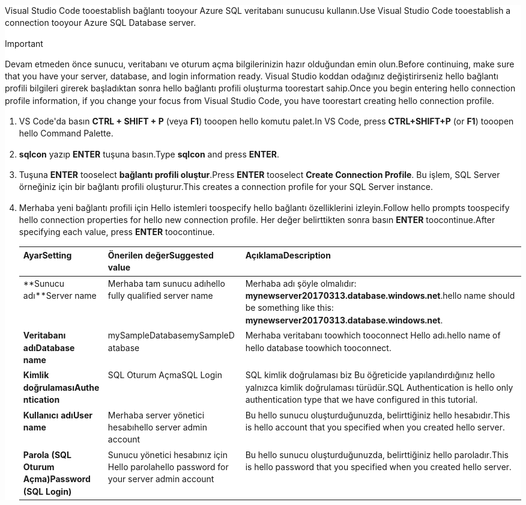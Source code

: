 <span data-ttu-id="b2adf-139">Visual Studio Code tooestablish bağlantı tooyour Azure SQL veritabanı sunucusu kullanın.</span><span class="sxs-lookup"><span data-stu-id="b2adf-139">Use Visual Studio Code tooestablish a connection tooyour Azure SQL Database server.</span></span>

> [!IMPORTANT]
> <span data-ttu-id="b2adf-140">Devam etmeden önce sunucu, veritabanı ve oturum açma bilgilerinizin hazır olduğundan emin olun.</span><span class="sxs-lookup"><span data-stu-id="b2adf-140">Before continuing, make sure that you have your server, database, and login information ready.</span></span> <span data-ttu-id="b2adf-141">Visual Studio koddan odağınız değiştirirseniz hello bağlantı profili bilgileri girerek başladıktan sonra hello bağlantı profili oluşturma toorestart sahip.</span><span class="sxs-lookup"><span data-stu-id="b2adf-141">Once you begin entering hello connection profile information, if you change your focus from Visual Studio Code, you have toorestart creating hello connection profile.</span></span>
>

1. <span data-ttu-id="b2adf-142">VS Code'da basın **CTRL + SHIFT + P** (veya **F1**) tooopen hello komutu palet.</span><span class="sxs-lookup"><span data-stu-id="b2adf-142">In VS Code, press **CTRL+SHIFT+P** (or **F1**) tooopen hello Command Palette.</span></span>

2. <span data-ttu-id="b2adf-143">**sqlcon** yazıp **ENTER** tuşuna basın.</span><span class="sxs-lookup"><span data-stu-id="b2adf-143">Type **sqlcon** and press **ENTER**.</span></span>

3. <span data-ttu-id="b2adf-144">Tuşuna **ENTER** tooselect **bağlantı profili oluştur**.</span><span class="sxs-lookup"><span data-stu-id="b2adf-144">Press **ENTER** tooselect **Create Connection Profile**.</span></span> <span data-ttu-id="b2adf-145">Bu işlem, SQL Server örneğiniz için bir bağlantı profili oluşturur.</span><span class="sxs-lookup"><span data-stu-id="b2adf-145">This creates a connection profile for your SQL Server instance.</span></span>

4. <span data-ttu-id="b2adf-146">Merhaba yeni bağlantı profili için Hello istemleri toospecify hello bağlantı özelliklerini izleyin.</span><span class="sxs-lookup"><span data-stu-id="b2adf-146">Follow hello prompts toospecify hello connection properties for hello new connection profile.</span></span> <span data-ttu-id="b2adf-147">Her değer belirttikten sonra basın **ENTER** toocontinue.</span><span class="sxs-lookup"><span data-stu-id="b2adf-147">After specifying each value, press **ENTER** toocontinue.</span></span> 

   | <span data-ttu-id="b2adf-148">Ayar</span><span class="sxs-lookup"><span data-stu-id="b2adf-148">Setting</span></span>       | <span data-ttu-id="b2adf-149">Önerilen değer</span><span class="sxs-lookup"><span data-stu-id="b2adf-149">Suggested value</span></span> | <span data-ttu-id="b2adf-150">Açıklama</span><span class="sxs-lookup"><span data-stu-id="b2adf-150">Description</span></span> |
   | ------------ | ------------------ | ------------------------------------------------- | 
   | <span data-ttu-id="b2adf-151">**Sunucu adı</span><span class="sxs-lookup"><span data-stu-id="b2adf-151">**Server name</span></span> | <span data-ttu-id="b2adf-152">Merhaba tam sunucu adı</span><span class="sxs-lookup"><span data-stu-id="b2adf-152">hello fully qualified server name</span></span> | <span data-ttu-id="b2adf-153">Merhaba adı şöyle olmalıdır: **mynewserver20170313.database.windows.net**.</span><span class="sxs-lookup"><span data-stu-id="b2adf-153">hello name should be something like this: **mynewserver20170313.database.windows.net**.</span></span> |
   | <span data-ttu-id="b2adf-154">**Veritabanı adı**</span><span class="sxs-lookup"><span data-stu-id="b2adf-154">**Database name**</span></span> | <span data-ttu-id="b2adf-155">mySampleDatabase</span><span class="sxs-lookup"><span data-stu-id="b2adf-155">mySampleDatabase</span></span> | <span data-ttu-id="b2adf-156">Merhaba veritabanı toowhich tooconnect Hello adı.</span><span class="sxs-lookup"><span data-stu-id="b2adf-156">hello name of hello database toowhich tooconnect.</span></span> |
   | <span data-ttu-id="b2adf-157">**Kimlik doğrulaması**</span><span class="sxs-lookup"><span data-stu-id="b2adf-157">**Authentication**</span></span> | <span data-ttu-id="b2adf-158">SQL Oturum Açma</span><span class="sxs-lookup"><span data-stu-id="b2adf-158">SQL Login</span></span>| <span data-ttu-id="b2adf-159">SQL kimlik doğrulaması biz Bu öğreticide yapılandırdığınız hello yalnızca kimlik doğrulaması türüdür.</span><span class="sxs-lookup"><span data-stu-id="b2adf-159">SQL Authentication is hello only authentication type that we have configured in this tutorial.</span></span> |
   | <span data-ttu-id="b2adf-160">**Kullanıcı adı**</span><span class="sxs-lookup"><span data-stu-id="b2adf-160">**User name**</span></span> | <span data-ttu-id="b2adf-161">Merhaba server yönetici hesabı</span><span class="sxs-lookup"><span data-stu-id="b2adf-161">hello server admin account</span></span> | <span data-ttu-id="b2adf-162">Bu hello sunucu oluşturduğunuzda, belirttiğiniz hello hesabıdır.</span><span class="sxs-lookup"><span data-stu-id="b2adf-162">This is hello account that you specified when you created hello server.</span></span> |
   | <span data-ttu-id="b2adf-163">**Parola (SQL Oturum Açma)**</span><span class="sxs-lookup"><span data-stu-id="b2adf-163">**Password (SQL Login)**</span></span> | <span data-ttu-id="b2adf-164">Sunucu yönetici hesabınız için Hello parola</span><span class="sxs-lookup"><span data-stu-id="b2adf-164">hello password for your server admin account</span></span> | <span data-ttu-id="b2adf-165">Bu hello sunucu oluşturduğunuzda, belirttiğiniz hello paroladır.</span><span class="sxs-lookup"><span data-stu-id="b2adf-165">This is hello password that you specified when you created hello server.</span></span> |